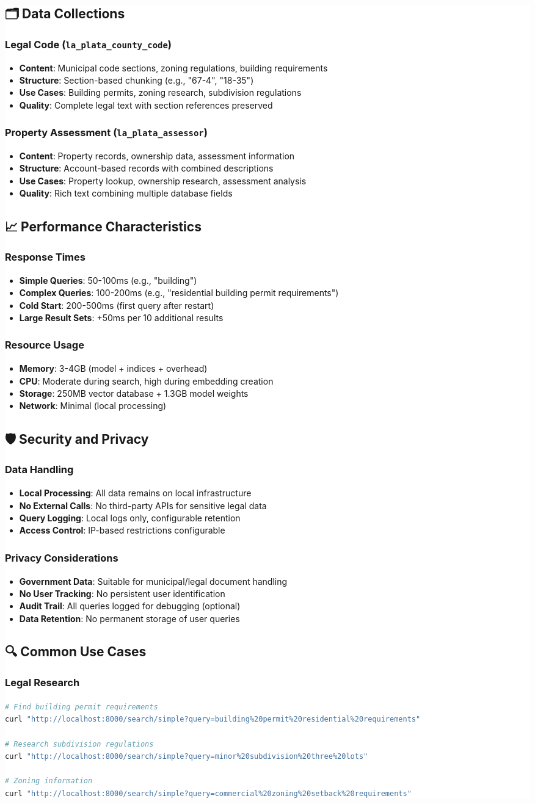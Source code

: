 ## 🗂️ Data Collections

### Legal Code (`la_plata_county_code`)
- **Content**: Municipal code sections, zoning regulations, building requirements
- **Structure**: Section-based chunking (e.g., "67-4", "18-35")  
- **Use Cases**: Building permits, zoning research, subdivision regulations
- **Quality**: Complete legal text with section references preserved

### Property Assessment (`la_plata_assessor`)
- **Content**: Property records, ownership data, assessment information
- **Structure**: Account-based records with combined descriptions
- **Use Cases**: Property lookup, ownership research, assessment analysis
- **Quality**: Rich text combining multiple database fields

## 📈 Performance Characteristics

### Response Times
- **Simple Queries**: 50-100ms (e.g., "building")
- **Complex Queries**: 100-200ms (e.g., "residential building permit requirements")
- **Cold Start**: 200-500ms (first query after restart)
- **Large Result Sets**: +50ms per 10 additional results

### Resource Usage
- **Memory**: 3-4GB (model + indices + overhead)
- **CPU**: Moderate during search, high during embedding creation
- **Storage**: 250MB vector database + 1.3GB model weights
- **Network**: Minimal (local processing)

## 🛡️ Security and Privacy

### Data Handling
- **Local Processing**: All data remains on local infrastructure
- **No External Calls**: No third-party APIs for sensitive legal data
- **Query Logging**: Local logs only, configurable retention
- **Access Control**: IP-based restrictions configurable

### Privacy Considerations
- **Government Data**: Suitable for municipal/legal document handling
- **No User Tracking**: No persistent user identification  
- **Audit Trail**: All queries logged for debugging (optional)
- **Data Retention**: No permanent storage of user queries

## 🔍 Common Use Cases

### Legal Research
```bash
# Find building permit requirements
curl "http://localhost:8000/search/simple?query=building%20permit%20residential%20requirements"

# Research subdivision regulations  
curl "http://localhost:8000/search/simple?query=minor%20subdivision%20three%20lots"

# Zoning information
curl "http://localhost:8000/search/simple?query=commercial%20zoning%20setback%20requirements"
```
